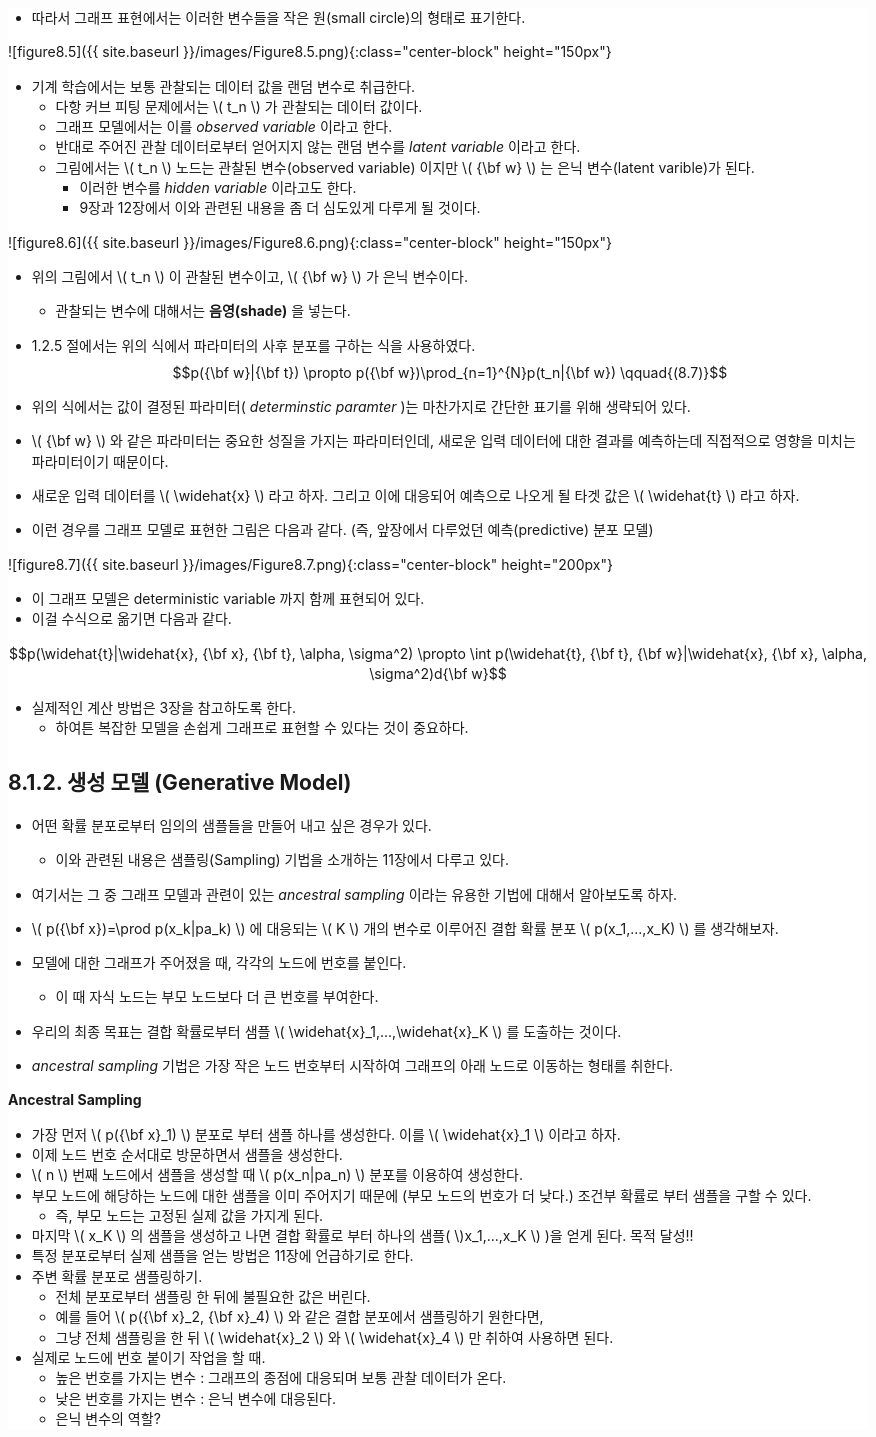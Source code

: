 - 따라서 그래프 표현에서는 이러한 변수들을 작은 원(small circle)의 형태로 표기한다.

![figure8.5]({{ site.baseurl }}/images/Figure8.5.png){:class="center-block" height="150px"}

- 기계 학습에서는 보통 관찰되는 데이터 값을 랜덤 변수로 취급한다.
    - 다항 커브 피팅 문제에서는 \\( t_n \\) 가 관찰되는 데이터 값이다.
    - 그래프 모델에서는 이를 *observed variable* 이라고 한다.
    - 반대로 주어진 관찰 데이터로부터 얻어지지 않는 랜덤 변수를 *latent variable* 이라고 한다.
    - 그림에서는 \\( t_n \\) 노드는 관찰된 변수(observed variable) 이지만 \\( {\bf w} \\) 는 은닉 변수(latent varible)가 된다.
        - 이러한 변수를 *hidden variable* 이라고도 한다.
        - 9장과 12장에서 이와 관련된 내용을 좀 더 심도있게 다루게 될 것이다.
        
![figure8.6]({{ site.baseurl }}/images/Figure8.6.png){:class="center-block" height="150px"}

- 위의 그림에서 \\( t_n \\) 이 관찰된 변수이고, \\( {\bf w} \\) 가 은닉 변수이다.
    - 관찰되는 변수에 대해서는 **음영(shade)** 을 넣는다.

- 1.2.5 절에서는 위의 식에서 파라미터의 사후 분포를 구하는 식을 사용하였다.
$$p({\bf w}|{\bf t}) \propto p({\bf w})\prod_{n=1}^{N}p(t_n|{\bf w}) \qquad{(8.7)}$$

- 위의 식에서는 값이 결정된 파라미터( *determinstic paramter* )는 마찬가지로 간단한 표기를 위해 생략되어 있다.
- \\( {\bf w} \\) 와 같은 파라미터는 중요한 성질을 가지는 파라미터인데, 새로운 입력 데이터에 대한 결과를 예측하는데 직접적으로 영향을 미치는 파라미터이기 때문이다.
- 새로운 입력 데이터를 \\( \widehat{x} \\) 라고 하자. 그리고 이에 대응되어 예측으로 나오게 될 타겟 값은 \\( \widehat{t} \\) 라고 하자. 
- 이런 경우를 그래프 모델로 표현한 그림은 다음과 같다. (즉, 앞장에서 다루었던 예측(predictive) 분포 모델)

![figure8.7]({{ site.baseurl }}/images/Figure8.7.png){:class="center-block" height="200px"}

- 이 그래프 모델은 deterministic variable 까지 함께 표현되어 있다.
- 이걸 수식으로 옮기면 다음과 같다.

$$p(\widehat{t}|\widehat{x}, {\bf x}, {\bf t}, \alpha, \sigma^2) \propto \int p(\widehat{t}, {\bf t}, {\bf w}|\widehat{x}, {\bf x}, \alpha, \sigma^2)d{\bf w}$$

- 실제적인 계산 방법은 3장을 참고하도록 한다.
    - 하여튼 복잡한 모델을 손쉽게 그래프로 표현할 수 있다는 것이 중요하다.

## 8.1.2. 생성 모델 (Generative Model)

- 어떤 확률 분포로부터 임의의 샘플들을 만들어 내고 싶은 경우가 있다.
    - 이와 관련된 내용은 샘플링(Sampling) 기법을 소개하는 11장에서 다루고 있다.
- 여기서는 그 중 그래프 모델과 관련이 있는 *ancestral sampling* 이라는 유용한 기법에 대해서 알아보도록 하자.

- \\( p({\bf x})=\prod p(x\_k\|pa\_k) \\) 에 대응되는 \\( K \\) 개의 변수로 이루어진 결합 확률 분포 \\( p(x\_1,...,x\_K) \\) 를 생각해보자.

- 모델에 대한 그래프가 주어졌을 때, 각각의 노드에 번호를 붙인다.
    - 이 때 자식 노드는 부모 노드보다 더 큰 번호를 부여한다.
- 우리의 최종 목표는 결합 확률로부터 샘플 \\( \widehat{x}\_1,...,\widehat{x}\_K \\) 를 도출하는 것이다.
- *ancestral sampling* 기법은 가장 작은 노드 번호부터 시작하여 그래프의 아래 노드로 이동하는 형태를 취한다.

**Ancestral Sampling**

- 가장 먼저 \\( p({\bf x}\_1) \\) 분포로 부터 샘플 하나를 생성한다. 이를 \\( \widehat{x}\_1 \\) 이라고 하자.
- 이제 노드 번호 순서대로 방문하면서 샘플을 생성한다.
- \\( n \\) 번째 노드에서 샘플을 생성할 때 \\( p(x\_n\|pa\_n) \\) 분포를 이용하여 생성한다.
- 부모 노드에 해당하는 노드에 대한 샘플을 이미 주어지기 때문에 (부모 노드의 번호가 더 낮다.) 조건부 확률로 부터 샘플을 구할 수 있다.
    - 즉, 부모 노드는 고정된 실제 값을 가지게 된다.
- 마지막 \\( x\_K \\) 의 샘플을 생성하고 나면 결합 확률로 부터 하나의 샘플( \\)x\_1,...,x\_K \\) )을 얻게 된다. 목적 달성!!
- 특정 분포로부터 실제 샘플을 얻는 방법은 11장에 언급하기로 한다.
- 주변 확률 분포로 샘플링하기.
    - 전체 분포로부터 샘플링 한 뒤에 불필요한 값은 버린다.
    - 예를 들어 \\( p({\bf x}\_2, {\bf x}\_4) \\) 와 같은 결합 분포에서 샘플링하기 원한다면, 
    - 그냥 전체 샘플링을 한 뒤 \\( \widehat{x}\_2 \\) 와 \\( \widehat{x}\_4 \\) 만 취하여 사용하면 된다.
- 실제로 노드에 번호 붙이기 작업을 할 때.
    - 높은 번호를 가지는 변수 : 그래프의 종점에 대응되며 보통 관찰 데이터가 온다.
    - 낮은 번호를 가지는 변수 : 은닉 변수에 대응된다.
    - 은닉 변수의 역할?